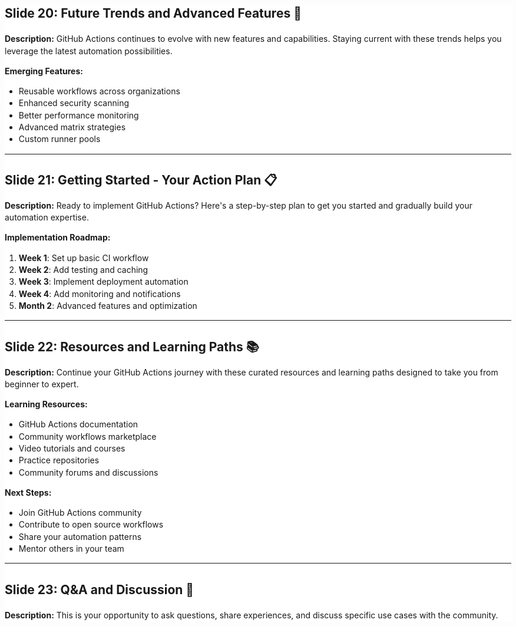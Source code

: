 
## Slide 20: Future Trends and Advanced Features 🔮

**Description:** GitHub Actions continues to evolve with new features and capabilities. Staying current with these trends helps you leverage the latest automation possibilities.

**Emerging Features:**
- Reusable workflows across organizations
- Enhanced security scanning
- Better performance monitoring
- Advanced matrix strategies
- Custom runner pools

---

## Slide 21: Getting Started - Your Action Plan 📋

**Description:** Ready to implement GitHub Actions? Here's a step-by-step plan to get you started and gradually build your automation expertise.

**Implementation Roadmap:**
1. **Week 1**: Set up basic CI workflow
2. **Week 2**: Add testing and caching
3. **Week 3**: Implement deployment automation
4. **Week 4**: Add monitoring and notifications
5. **Month 2**: Advanced features and optimization

---

## Slide 22: Resources and Learning Paths 📚

**Description:** Continue your GitHub Actions journey with these curated resources and learning paths designed to take you from beginner to expert.

**Learning Resources:**
- GitHub Actions documentation
- Community workflows marketplace
- Video tutorials and courses
- Practice repositories
- Community forums and discussions

**Next Steps:**
- Join GitHub Actions community
- Contribute to open source workflows
- Share your automation patterns
- Mentor others in your team

---

## Slide 23: Q&A and Discussion 💬

**Description:** This is your opportunity to ask questions, share experiences, and discuss specific use cases with the community.
